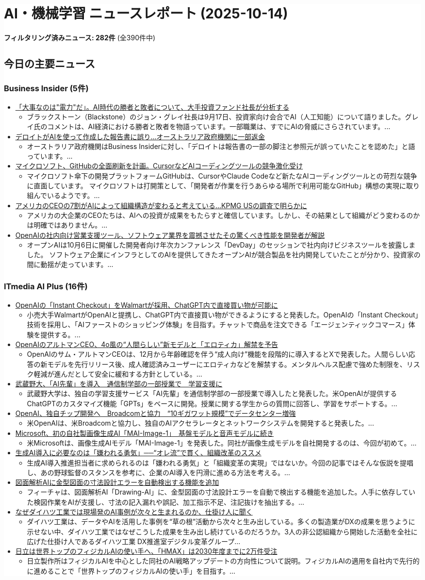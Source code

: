 # AI・機械学習 ニュースレポート (2025-10-14)

**フィルタリング済みニュース: 282件** (全390件中)

## 今日の主要ニュース

### Business Insider (5件)

- [「大事なのは&quot;電力&quot;だ」。AI時代の勝者と敗者について、大手投資ファンド社長が分析する](https://www.businessinsider.jp/article/2510-blackstone-jon-gray-impact-artificial-intelligence-jobs-business-presentation/)
  - ブラックストーン（Blackstone）のジョン・グレイ社長は9月17日、投資家向け会合でAI（人工知能）について語りました。グレイ氏のコメントは、AI経済における勝者と敗者を物語っています。一部職業は、すでにAIの脅威にさらされています。...
- [デロイトがAIを使って作成した報告書に誤り…オーストラリア政府機関に一部返金](https://www.businessinsider.jp/article/2510-deloitte-australia-issues-refund-ai-assurance-project/)
  - オーストラリア政府機関はBusiness Insiderに対し、「デロイトは報告書の一部の脚注と参照元が誤っていたことを認めた」と語っています。...
- [マイクロソフト、GitHubの全面刷新を計画。CursorなどAIコーディングツールの競争激化受け](https://www.businessinsider.jp/article/microsoft-ai-coding-rivals-overhauling-github-2025-10/)
  - マイクロソフト傘下の開発プラットフォームGitHubは、CursorやClaude Codeなど新たなAIコーディングツールとの苛烈な競争に直面しています。
マイクロソフトは打開策として、「開発者が作業を行うあらゆる場所で利用可能なGitHub」構想の実現に取り組んでいるようです。...
- [アメリカのCEOの7割がAIによって組織構造が変わると考えている…KPMG USの調査で明らかに](https://www.businessinsider.jp/article/2510-ceos-more-confident-that-their-ai-investments-will-pay-off/)
  - アメリカの大企業のCEOたちは、AIへの投資が成果をもたらすと確信しています。しかし、その結果として組織がどう変わるのかは明確ではありません。...
- [OpenAIの社内向け営業支援ツール、ソフトウェア業界を震撼させたその驚くべき性能を開発者が解説](https://www.businessinsider.jp/article/openai-saas-software-tools-including-openhouse-hr-sales-support-2025-10/)
  - オープンAIは10月6日に開催した開発者向け年次カンファレンス「DevDay」のセッションで社内向けビジネスツールを披露しました。
ソフトウェア企業にインフラとしてのAIを提供してきたオープンAIが競合製品を社内開発していたことが分かり、投資家の間に動揺が走っています。...

### ITmedia AI Plus (16件)

- [OpenAIの「Instant Checkout」をWalmartが採用、ChatGPT内で直接買い物が可能に](https://www.itmedia.co.jp/news/articles/2510/15/news065.html)
  - 小売大手WalmartがOpenAIと提携し、ChatGPT内で直接買い物ができるようにすると発表した。OpenAIの「Instant Checkout」技術を採用し、「AIファーストのショッピング体験」を目指す。チャットで商品を注文できる「エージェンティックコマース」体験を提供する。...
- [OpenAIのアルトマンCEO、4o風の“人間らしい”新モデルと「エロティカ」解禁を予告](https://www.itmedia.co.jp/aiplus/articles/2510/15/news064.html)
  - OpenAIのサム・アルトマンCEOは、12月から年齢確認を伴う“成人向け”機能を段階的に導入するとXで発表した。人間らしい応答の新モデルを先行リリース後、成人確認済みユーザーにエロティカなどを解禁する。メンタルヘルス配慮で強めた制限を、リスク軽減が進んだとして安全に緩和する方針としている。...
- [武蔵野大、「AI先輩」を導入　通信制学部の一部授業で　学習支援に](https://www.itmedia.co.jp/aiplus/articles/2510/14/news109.html)
  - 武蔵野大学は、独自の学習支援サービス「AI先輩」を通信制学部の一部授業で導入したと発表した。米OpenAIが提供するChatGPTのカスタマイズ機能「GPTs」をベースに開発。授業に関する学生からの質問に回答し、学習をサポートする。...
- [OpenAI、独自チップ開発へ　Broadcomと協力　“10ギガワット規模”でデータセンター増強](https://www.itmedia.co.jp/aiplus/articles/2510/14/news084.html)
  - 米OpenAIは、米Broadcomと協力し、独自のAIアクセラレータとネットワークシステムを開発すると発表した。...
- [Microsoft、初の自社製画像生成AI「MAI-Image-1」　基盤モデルと音声モデルに続き](https://www.itmedia.co.jp/aiplus/articles/2510/14/news062.html)
  - 米Microsoftは、画像生成AIモデル「MAI-Image-1」を発表した。同社が画像生成モデルを自社開発するのは、今回が初めて。...
- [生成AI導入に必要なのは「嫌われる勇気」──“オレ流”で貫く、組織改革のススメ](https://www.itmedia.co.jp/aiplus/articles/2510/14/news020.html)
  - 生成AI導入推進担当者に求められるのは「嫌われる勇気」と「組織変革の実現」ではないか。今回の記事ではそんな仮説を提唱し、あの野球監督のスタンスを参考に、企業のAI導入を円滑に進める方法を考える。...
- [図面解析AIに金型図面の寸法設計エラーを自動検出する機能を追加](https://monoist.itmedia.co.jp/mn/articles/2510/14/news011.html)
  - フィーチャは、図面解析AI「Drawing-AI」に、金型図面の寸法設計エラーを自動で検出する機能を追加した。人手に依存していた検図作業をAIが支援し、寸法の記入漏れや誤記、加工指示不足、注記抜けを抽出する。...
- [なぜダイハツ工業では現場発のAI事例が次々と生まれるのか、仕掛け人に聞く](https://monoist.itmedia.co.jp/mn/articles/2510/14/news001.html)
  - ダイハツ工業は、データやAIを活用した事例を“草の根”活動から次々と生み出している。多くの製造業がDXの成果を思うように示せない中、ダイハツ工業ではなぜこうした成果を生み出し続けているのだろうか。3人の非公認組織から開始した活動を全社に広げた仕掛け人であるダイハツ工業 DX推進室デジタル変革グループ...
- [日立は世界トップのフィジカルAIの使い手へ、「HMAX」は2030年度までに2万件受注](https://monoist.itmedia.co.jp/mn/articles/2510/14/news047.html)
  - 日立製作所はフィジカルAIを中心とした同社のAI戦略アップデートの方向性について説明。フィジカルAIの適用を自社内で先行的に進めることで「世界トップのフィジカルAIの使い手」を目指す。...